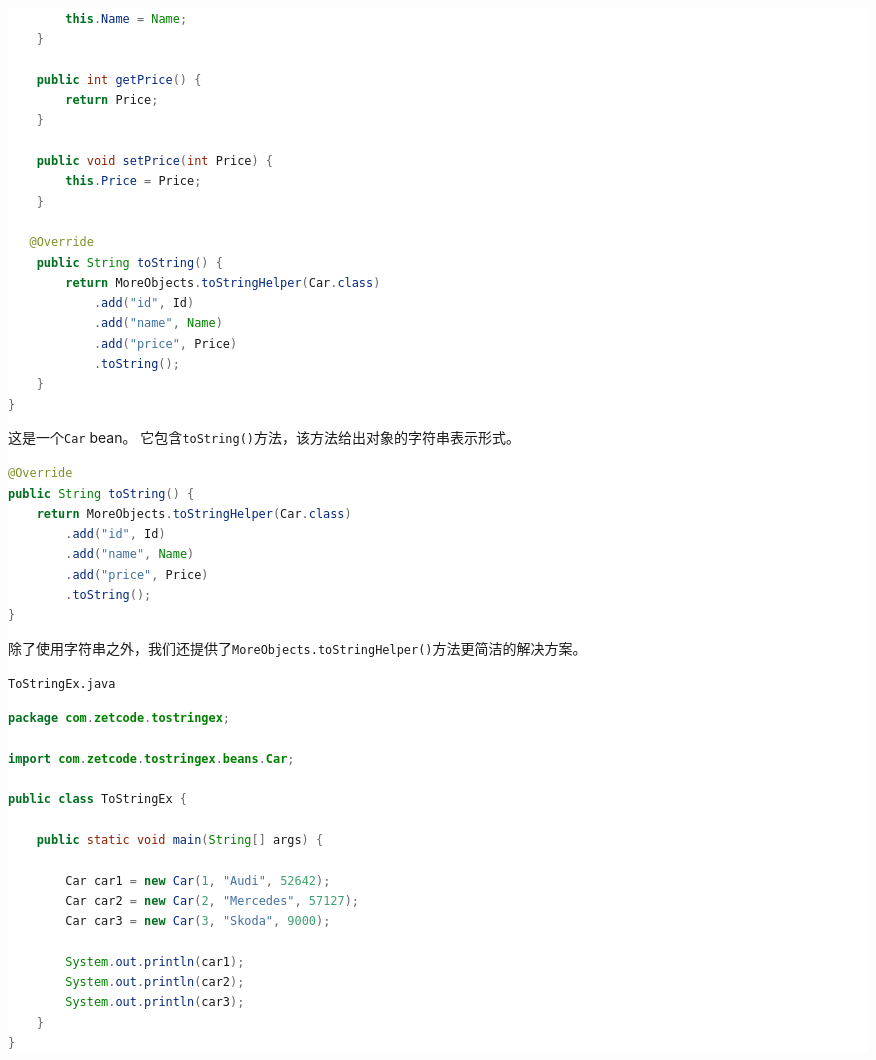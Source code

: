 ```java
        this.Name = Name;
    }

    public int getPrice() {
        return Price;
    }

    public void setPrice(int Price) {
        this.Price = Price;
    }

   @Override
    public String toString() {
        return MoreObjects.toStringHelper(Car.class)
            .add("id", Id)
            .add("name", Name)
            .add("price", Price)
            .toString();
    }    
}

```

这是一个`Car` bean。 它包含`toString()`方法，该方法给出对象的字符串表示形式。

```java
@Override
public String toString() {
    return MoreObjects.toStringHelper(Car.class)
        .add("id", Id)
        .add("name", Name)
        .add("price", Price)
        .toString();
}  

```

除了使用字符串之外，我们还提供了`MoreObjects.toStringHelper()`方法更简洁的解决方案。

`ToStringEx.java`

```java
package com.zetcode.tostringex;

import com.zetcode.tostringex.beans.Car;

public class ToStringEx {

    public static void main(String[] args) {

        Car car1 = new Car(1, "Audi", 52642);
        Car car2 = new Car(2, "Mercedes", 57127);
        Car car3 = new Car(3, "Skoda", 9000);

        System.out.println(car1);
        System.out.println(car2);
        System.out.println(car3);
    }
}

```
